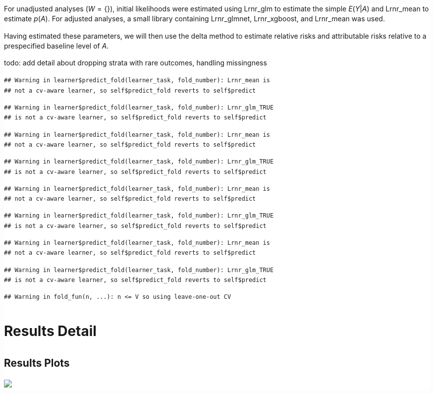 For unadjusted analyses ($W=\{\}$), initial likelihoods were estimated using Lrnr_glm to estimate the simple $E(Y|A)$ and Lrnr_mean to estimate $p(A)$. For adjusted analyses, a small library containing Lrnr_glmnet, Lrnr_xgboost, and Lrnr_mean was used.

Having estimated these parameters, we will then use the delta method to estimate relative risks and attributable risks relative to a prespecified baseline level of $A$.

todo: add detail about dropping strata with rare outcomes, handling missingness



```
## Warning in learner$predict_fold(learner_task, fold_number): Lrnr_mean is
## not a cv-aware learner, so self$predict_fold reverts to self$predict
```

```
## Warning in learner$predict_fold(learner_task, fold_number): Lrnr_glm_TRUE
## is not a cv-aware learner, so self$predict_fold reverts to self$predict
```

```
## Warning in learner$predict_fold(learner_task, fold_number): Lrnr_mean is
## not a cv-aware learner, so self$predict_fold reverts to self$predict
```

```
## Warning in learner$predict_fold(learner_task, fold_number): Lrnr_glm_TRUE
## is not a cv-aware learner, so self$predict_fold reverts to self$predict
```

```
## Warning in learner$predict_fold(learner_task, fold_number): Lrnr_mean is
## not a cv-aware learner, so self$predict_fold reverts to self$predict
```

```
## Warning in learner$predict_fold(learner_task, fold_number): Lrnr_glm_TRUE
## is not a cv-aware learner, so self$predict_fold reverts to self$predict
```

```
## Warning in learner$predict_fold(learner_task, fold_number): Lrnr_mean is
## not a cv-aware learner, so self$predict_fold reverts to self$predict
```

```
## Warning in learner$predict_fold(learner_task, fold_number): Lrnr_glm_TRUE
## is not a cv-aware learner, so self$predict_fold reverts to self$predict
```

```
## Warning in fold_fun(n, ...): n <= V so using leave-one-out CV
```




# Results Detail

## Results Plots
![](/tmp/8aa23c40-33fe-46de-9341-f9a409fe5b4c/8210140b-3a29-4227-835e-a1012a270ff9/REPORT_files/figure-html/plot_tsm-1.png)
